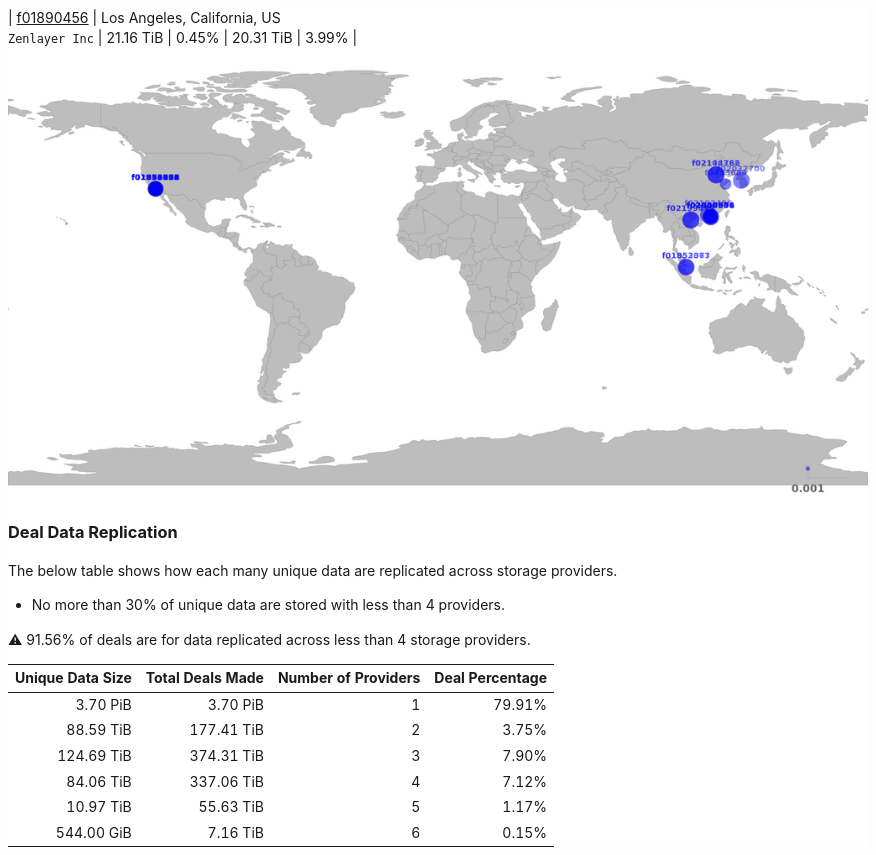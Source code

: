 | [f01890456](https://filfox.info/en/address/f01890456)       |                          Los Angeles, California, US<br/>`Zenlayer Inc` |          21.16 TiB |      0.45% |   20.31 TiB |           3.99% |

<img src="https://raw.githubusercontent.com/data-preservation-programs/filplus-checker-assets/main/filecoin-project/filecoin-plus-large-datasets/issues/1523/1686590919635.png"/>

### Deal Data Replication
The below table shows how each many unique data are replicated across storage providers.

- No more than 30% of unique data are stored with less than 4 providers.

⚠️ 91.56% of deals are for data replicated across less than 4 storage providers.

| Unique Data Size | Total Deals Made | Number of Providers | Deal Percentage |
| ---------------: | ---------------: | ------------------: | --------------: |
|         3.70 PiB |         3.70 PiB |                   1 |          79.91% |
|        88.59 TiB |       177.41 TiB |                   2 |           3.75% |
|       124.69 TiB |       374.31 TiB |                   3 |           7.90% |
|        84.06 TiB |       337.06 TiB |                   4 |           7.12% |
|        10.97 TiB |        55.63 TiB |                   5 |           1.17% |
|       544.00 GiB |         7.16 TiB |                   6 |           0.15% |
